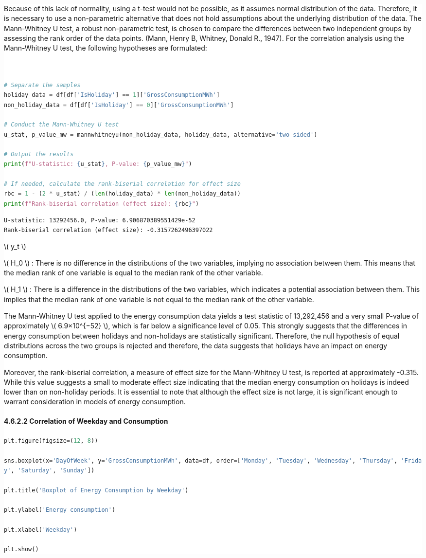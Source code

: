 Because of this lack of normality, using a t-test would not be possible, as it assumes normal distribution of the data. Therefore, it is necessary to use a non-parametric alternative that does not hold assumptions about the underlying distribution of the data. The Mann-Whitney U test, a robust non-parametric test, is chosen to compare the differences between two independent groups by assessing the rank order of the data points. (Mann, Henry B, Whitney, Donald R., 1947). For the correlation analysis using the Mann-Whitney U test, the following hypotheses are formulated:


```python


# Separate the samples
holiday_data = df[df['IsHoliday'] == 1]['GrossConsumptionMWh']
non_holiday_data = df[df['IsHoliday'] == 0]['GrossConsumptionMWh']

# Conduct the Mann-Whitney U test
u_stat, p_value_mw = mannwhitneyu(non_holiday_data, holiday_data, alternative='two-sided')

# Output the results
print(f"U-statistic: {u_stat}, P-value: {p_value_mw}")

# If needed, calculate the rank-biserial correlation for effect size
rbc = 1 - (2 * u_stat) / (len(holiday_data) * len(non_holiday_data))
print(f"Rank-biserial correlation (effect size): {rbc}")
```

    U-statistic: 13292456.0, P-value: 6.906870389551429e-52
    Rank-biserial correlation (effect size): -0.3157262496397022

\\( y_t \\)

\\( H_0 \\) : There is no difference in the distributions of the two variables, implying no association between them. This means that the median rank of one variable is equal to the median rank of the other variable.

\\( H_1 \\) : There is a difference in the distributions of the two variables, which indicates a potential association between them. This implies that the median rank of one variable is not equal to the median rank of the other variable.

The Mann-Whitney U test applied to the energy consumption data yields a test statistic of 13,292,456 and a very small P-value of approximately \\( 6.9×10^{−52} \\), which is far below a significance level of 0.05. This strongly suggests that the differences in energy consumption between holidays and non-holidays are statistically significant. Therefore, the null hypothesis of equal distributions across the two groups is rejected and therefore, the data suggests that holidays have an impact on energy consumption.

Moreover, the rank-biserial correlation, a measure of effect size for the Mann-Whitney U test, is reported at approximately -0.315. While this value suggests a small to moderate effect size indicating that the median energy consumption on holidays is indeed lower than on non-holiday periods. It is essential to note that although the effect size is not large, it is significant enough to warrant consideration in models of energy consumption.

#### 4.6.2.2 Correlation of Weekday and Consumption


```python
plt.figure(figsize=(12, 8))

sns.boxplot(x='DayOfWeek', y='GrossConsumptionMWh', data=df, order=['Monday', 'Tuesday', 'Wednesday', 'Thursday', 'Friday', 'Saturday', 'Sunday'])

plt.title('Boxplot of Energy Consumption by Weekday')

plt.ylabel('Energy consumption')

plt.xlabel('Weekday')

plt.show()
```